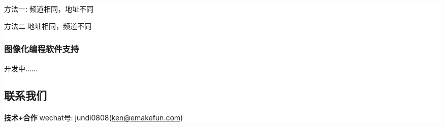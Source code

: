 方法一: 频道相同，地址不同

方法二 地址相同，频道不同

### 图像化编程软件支持

开发中......

## 联系我们

**技术+合作**  wechat号: jundi0808(<ken@emakefun.com>)
